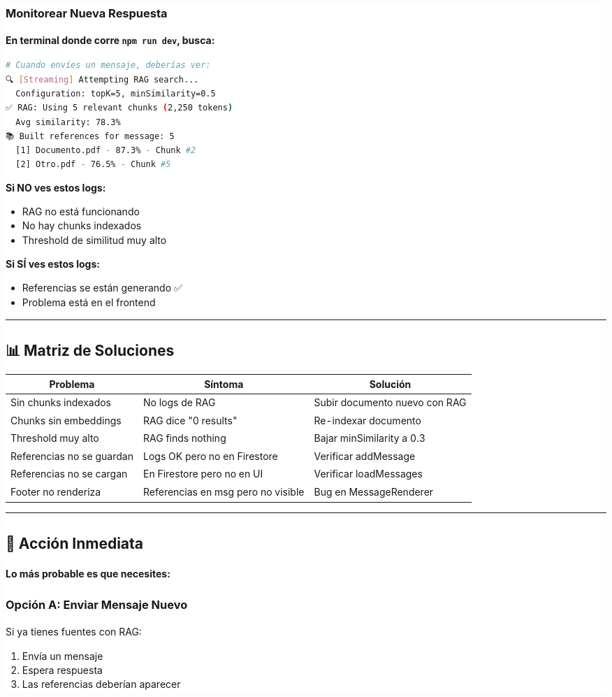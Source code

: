 ### Monitorear Nueva Respuesta

**En terminal donde corre `npm run dev`, busca:**

```bash
# Cuando envíes un mensaje, deberías ver:
🔍 [Streaming] Attempting RAG search...
  Configuration: topK=5, minSimilarity=0.5
✅ RAG: Using 5 relevant chunks (2,250 tokens)
  Avg similarity: 78.3%
📚 Built references for message: 5
  [1] Documento.pdf - 87.3% - Chunk #2
  [2] Otro.pdf - 76.5% - Chunk #5
```

**Si NO ves estos logs:**
- RAG no está funcionando
- No hay chunks indexados
- Threshold de similitud muy alto

**Si SÍ ves estos logs:**
- Referencias se están generando ✅
- Problema está en el frontend

---

## 📊 Matriz de Soluciones

| Problema | Síntoma | Solución |
|----------|---------|----------|
| Sin chunks indexados | No logs de RAG | Subir documento nuevo con RAG |
| Chunks sin embeddings | RAG dice "0 results" | Re-indexar documento |
| Threshold muy alto | RAG finds nothing | Bajar minSimilarity a 0.3 |
| Referencias no se guardan | Logs OK pero no en Firestore | Verificar addMessage |
| Referencias no se cargan | En Firestore pero no en UI | Verificar loadMessages |
| Footer no renderiza | Referencias en msg pero no visible | Bug en MessageRenderer |

---

## 🎯 Acción Inmediata

**Lo más probable es que necesites:**

### Opción A: Enviar Mensaje Nuevo

Si ya tienes fuentes con RAG:
1. Envía un mensaje
2. Espera respuesta
3. Las referencias deberían aparecer
